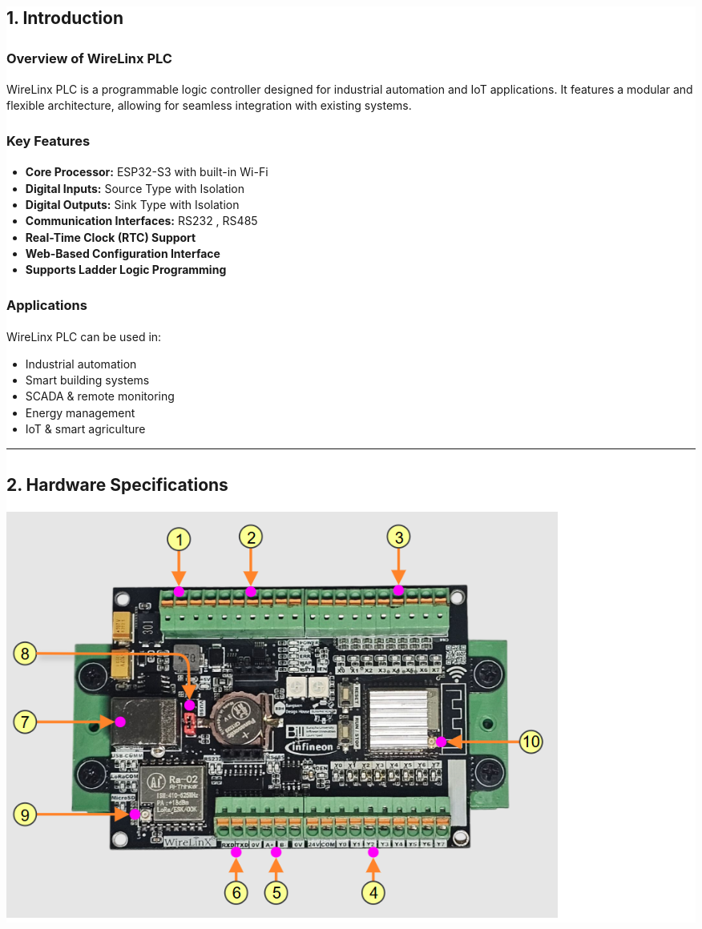 ## **1. Introduction**
### **Overview of WireLinx PLC**
WireLinx PLC is a programmable logic controller designed for industrial automation and IoT applications. It features a modular and flexible architecture, allowing for seamless integration with existing systems.

### **Key Features**
- **Core Processor:** ESP32-S3 with built-in Wi-Fi
- **Digital Inputs:** Source Type with Isolation
- **Digital Outputs:** Sink Type with Isolation
- **Communication Interfaces:** RS232 , RS485
- **Real-Time Clock (RTC) Support**
- **Web-Based Configuration Interface**
- **Supports Ladder Logic Programming**

### **Applications**
WireLinx PLC can be used in:
- Industrial automation
- Smart building systems
- SCADA & remote monitoring
- Energy management
- IoT & smart agriculture

---

## **2. Hardware Specifications**

<img src="./img/layout_1.png" width="80%">
